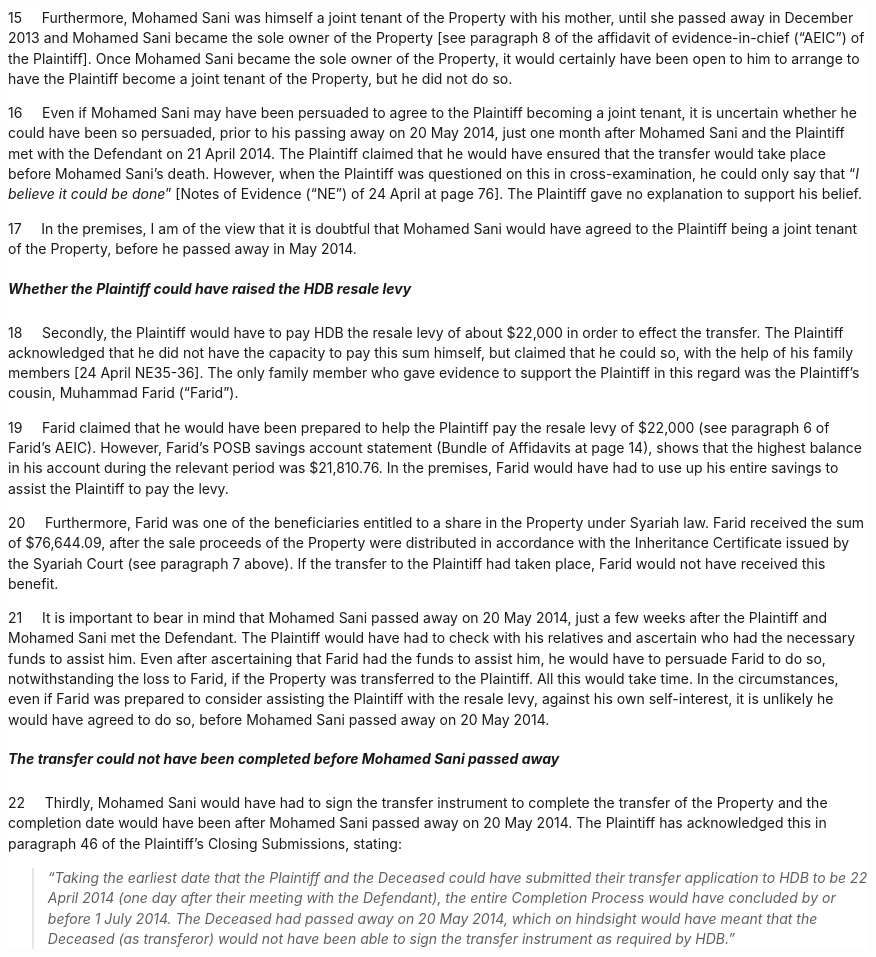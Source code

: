 15     Furthermore, Mohamed Sani was himself a joint tenant of the Property with his mother, until she passed away in December 2013 and Mohamed Sani became the sole owner of the Property \[see paragraph 8 of the affidavit of evidence-in-chief (“AEIC”) of the Plaintiff\]. Once Mohamed Sani became the sole owner of the Property, it would certainly have been open to him to arrange to have the Plaintiff become a joint tenant of the Property, but he did not do so.

16     Even if Mohamed Sani may have been persuaded to agree to the Plaintiff becoming a joint tenant, it is uncertain whether he could have been so persuaded, prior to his passing away on 20 May 2014, just one month after Mohamed Sani and the Plaintiff met with the Defendant on 21 April 2014. The Plaintiff claimed that he would have ensured that the transfer would take place before Mohamed Sani’s death. However, when the Plaintiff was questioned on this in cross-examination, he could only say that “_I believe it could be done_” \[Notes of Evidence (“NE”) of 24 April at page 76\]. The Plaintiff gave no explanation to support his belief.

17     In the premises, I am of the view that it is doubtful that Mohamed Sani would have agreed to the Plaintiff being a joint tenant of the Property, before he passed away in May 2014.

##### Whether the Plaintiff could have raised the HDB resale levy

18     Secondly, the Plaintiff would have to pay HDB the resale levy of about $22,000 in order to effect the transfer. The Plaintiff acknowledged that he did not have the capacity to pay this sum himself, but claimed that he could so, with the help of his family members \[24 April NE35-36\]. The only family member who gave evidence to support the Plaintiff in this regard was the Plaintiff’s cousin, Muhammad Farid (“Farid”).

19     Farid claimed that he would have been prepared to help the Plaintiff pay the resale levy of $22,000 (see paragraph 6 of Farid’s AEIC). However, Farid’s POSB savings account statement (Bundle of Affidavits at page 14), shows that the highest balance in his account during the relevant period was $21,810.76. In the premises, Farid would have had to use up his entire savings to assist the Plaintiff to pay the levy.

20     Furthermore, Farid was one of the beneficiaries entitled to a share in the Property under Syariah law. Farid received the sum of $76,644.09, after the sale proceeds of the Property were distributed in accordance with the Inheritance Certificate issued by the Syariah Court (see paragraph 7 above). If the transfer to the Plaintiff had taken place, Farid would not have received this benefit.

21     It is important to bear in mind that Mohamed Sani passed away on 20 May 2014, just a few weeks after the Plaintiff and Mohamed Sani met the Defendant. The Plaintiff would have had to check with his relatives and ascertain who had the necessary funds to assist him. Even after ascertaining that Farid had the funds to assist him, he would have to persuade Farid to do so, notwithstanding the loss to Farid, if the Property was transferred to the Plaintiff. All this would take time. In the circumstances, even if Farid was prepared to consider assisting the Plaintiff with the resale levy, against his own self-interest, it is unlikely he would have agreed to do so, before Mohamed Sani passed away on 20 May 2014.

##### The transfer could not have been completed before Mohamed Sani passed away

22     Thirdly, Mohamed Sani would have had to sign the transfer instrument to complete the transfer of the Property and the completion date would have been after Mohamed Sani passed away on 20 May 2014. The Plaintiff has acknowledged this in paragraph 46 of the Plaintiff’s Closing Submissions, stating:

> _“Taking the earliest date that the Plaintiff and the Deceased could have submitted their transfer application to HDB to be 22 April 2014 (one day after their meeting with the Defendant), the entire Completion Process would have concluded by or before 1 July 2014. The Deceased had passed away on 20 May 2014, which on hindsight would have meant that the Deceased (as transferor) would not have been able to sign the transfer instrument as required by HDB.”_
